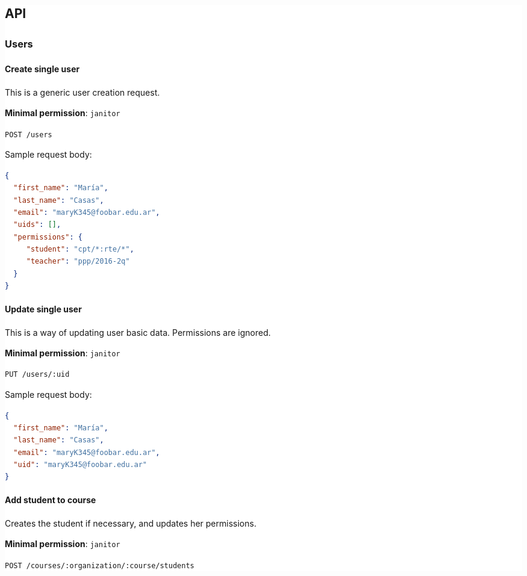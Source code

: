## API

### Users

#### Create single user

This is a generic user creation request.

**Minimal permission**: `janitor`

```
POST /users
```

Sample request body:

```json
{
  "first_name": "María",
  "last_name": "Casas",
  "email": "maryK345@foobar.edu.ar",
  "uids": [],
  "permissions": {
     "student": "cpt/*:rte/*",
     "teacher": "ppp/2016-2q"
  }
}
```

#### Update single user

This is a way of updating user basic data. Permissions are ignored.

**Minimal permission**: `janitor`

```
PUT /users/:uid
```

Sample request body:

```json
{
  "first_name": "María",
  "last_name": "Casas",
  "email": "maryK345@foobar.edu.ar",
  "uid": "maryK345@foobar.edu.ar"
}
```

#### Add student to course

Creates the student if necessary, and updates her permissions.

**Minimal permission**: `janitor`

```
POST /courses/:organization/:course/students
```
